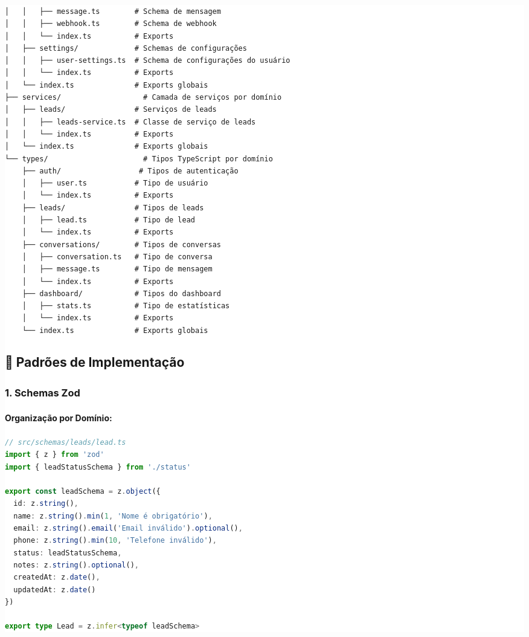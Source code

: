 ```
│   │   ├── message.ts        # Schema de mensagem
│   │   ├── webhook.ts        # Schema de webhook
│   │   └── index.ts          # Exports
│   ├── settings/             # Schemas de configurações
│   │   ├── user-settings.ts  # Schema de configurações do usuário
│   │   └── index.ts          # Exports
│   └── index.ts              # Exports globais
├── services/                   # Camada de serviços por domínio
│   ├── leads/                # Serviços de leads
│   │   ├── leads-service.ts  # Classe de serviço de leads
│   │   └── index.ts          # Exports
│   └── index.ts              # Exports globais
└── types/                      # Tipos TypeScript por domínio
    ├── auth/                  # Tipos de autenticação
    │   ├── user.ts           # Tipo de usuário
    │   └── index.ts          # Exports
    ├── leads/                # Tipos de leads
    │   ├── lead.ts           # Tipo de lead
    │   └── index.ts          # Exports
    ├── conversations/        # Tipos de conversas
    │   ├── conversation.ts   # Tipo de conversa
    │   ├── message.ts        # Tipo de mensagem
    │   └── index.ts          # Exports
    ├── dashboard/            # Tipos do dashboard
    │   ├── stats.ts          # Tipo de estatísticas
    │   └── index.ts          # Exports
    └── index.ts              # Exports globais
```

## 🔧 Padrões de Implementação

### **1. Schemas Zod**

#### **Organização por Domínio:**
```typescript
// src/schemas/leads/lead.ts
import { z } from 'zod'
import { leadStatusSchema } from './status'

export const leadSchema = z.object({
  id: z.string(),
  name: z.string().min(1, 'Nome é obrigatório'),
  email: z.string().email('Email inválido').optional(),
  phone: z.string().min(10, 'Telefone inválido'),
  status: leadStatusSchema,
  notes: z.string().optional(),
  createdAt: z.date(),
  updatedAt: z.date()
})

export type Lead = z.infer<typeof leadSchema>
```
